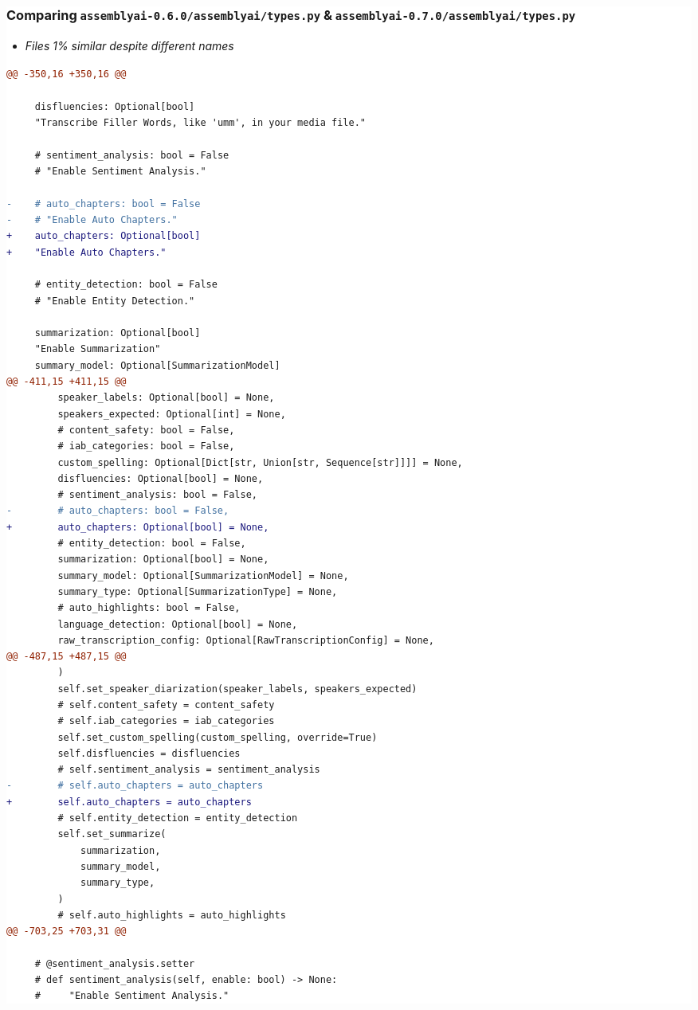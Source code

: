 ### Comparing `assemblyai-0.6.0/assemblyai/types.py` & `assemblyai-0.7.0/assemblyai/types.py`

 * *Files 1% similar despite different names*

```diff
@@ -350,16 +350,16 @@
 
     disfluencies: Optional[bool]
     "Transcribe Filler Words, like 'umm', in your media file."
 
     # sentiment_analysis: bool = False
     # "Enable Sentiment Analysis."
 
-    # auto_chapters: bool = False
-    # "Enable Auto Chapters."
+    auto_chapters: Optional[bool]
+    "Enable Auto Chapters."
 
     # entity_detection: bool = False
     # "Enable Entity Detection."
 
     summarization: Optional[bool]
     "Enable Summarization"
     summary_model: Optional[SummarizationModel]
@@ -411,15 +411,15 @@
         speaker_labels: Optional[bool] = None,
         speakers_expected: Optional[int] = None,
         # content_safety: bool = False,
         # iab_categories: bool = False,
         custom_spelling: Optional[Dict[str, Union[str, Sequence[str]]]] = None,
         disfluencies: Optional[bool] = None,
         # sentiment_analysis: bool = False,
-        # auto_chapters: bool = False,
+        auto_chapters: Optional[bool] = None,
         # entity_detection: bool = False,
         summarization: Optional[bool] = None,
         summary_model: Optional[SummarizationModel] = None,
         summary_type: Optional[SummarizationType] = None,
         # auto_highlights: bool = False,
         language_detection: Optional[bool] = None,
         raw_transcription_config: Optional[RawTranscriptionConfig] = None,
@@ -487,15 +487,15 @@
         )
         self.set_speaker_diarization(speaker_labels, speakers_expected)
         # self.content_safety = content_safety
         # self.iab_categories = iab_categories
         self.set_custom_spelling(custom_spelling, override=True)
         self.disfluencies = disfluencies
         # self.sentiment_analysis = sentiment_analysis
-        # self.auto_chapters = auto_chapters
+        self.auto_chapters = auto_chapters
         # self.entity_detection = entity_detection
         self.set_summarize(
             summarization,
             summary_model,
             summary_type,
         )
         # self.auto_highlights = auto_highlights
@@ -703,25 +703,31 @@
 
     # @sentiment_analysis.setter
     # def sentiment_analysis(self, enable: bool) -> None:
     #     "Enable Sentiment Analysis."
```